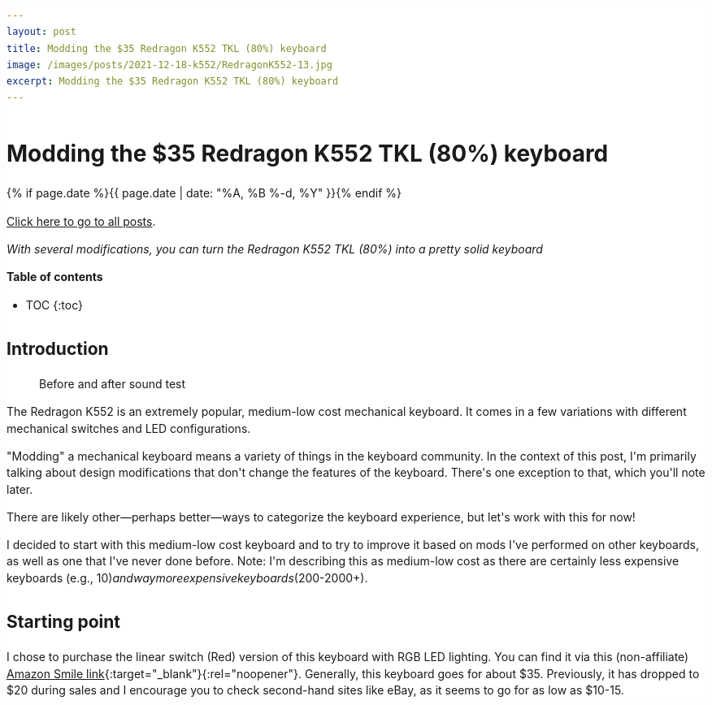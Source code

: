 ```yaml
---
layout: post
title: Modding the $35 Redragon K552 TKL (80%) keyboard
image: /images/posts/2021-12-18-k552/RedragonK552-13.jpg
excerpt: Modding the $35 Redragon K552 TKL (80%) keyboard
---
```


<h1>Modding the $35 Redragon K552 TKL (80%) keyboard</h1>

{% if page.date %}{{ page.date | date: "%A, %B %-d, %Y" }}{% endif %}

[Click here to go to all posts](/posts/).

*With several modifications, you can turn the Redragon K552 TKL (80%) into a pretty solid keyboard*

**Table of contents**

* TOC
{:toc}

## Introduction

<div class="center width70">
<figure class="fill-parent">
  <div class="videowrapper">
    <iframe width="560" height="315" src="https://www.youtube-nocookie.com/embed/gCaAEuVqOsQ" title="Sound test video on YouTube" frameborder="0" allow="accelerometer; autoplay; clipboard-write; encrypted-media; gyroscope; picture-in-picture" allowfullscreen></iframe>
  </div>
  <figcaption class="center">Before and after sound test</figcaption>
</figure>
</div>

The Redragon K552 is an extremely popular, medium-low cost mechanical keyboard. It comes in a few variations with different mechanical switches and LED configurations.

"Modding" a mechanical keyboard means a variety of things in the keyboard community. In the context of this post, I'm primarily talking about design modifications that don't change the features of the keyboard. There's one exception to that, which you'll note later.

There are likely other—perhaps better—ways to categorize the keyboard experience, but let's work with this for now!

I decided to start with this medium-low cost keyboard and to try to improve it based on mods I've performed on other keyboards, as well as one that I've never done before. Note: I'm describing this as medium-low cost as there are certainly less expensive keyboards (e.g., $10) and way more expensive keyboards ($200-2000+).

## Starting point

I chose to purchase the linear switch (Red) version of this keyboard with RGB LED lighting. You can find it via this (non-affiliate) [Amazon Smile link](https://smile.amazon.com/gp/product/B016MAK38U/){:target="_blank"}{:rel="noopener"}. Generally, this keyboard goes for about $35. Previously, it has dropped to $20 during sales and I encourage you to check second-hand sites like eBay, as it seems to go for as low as $10-15.
